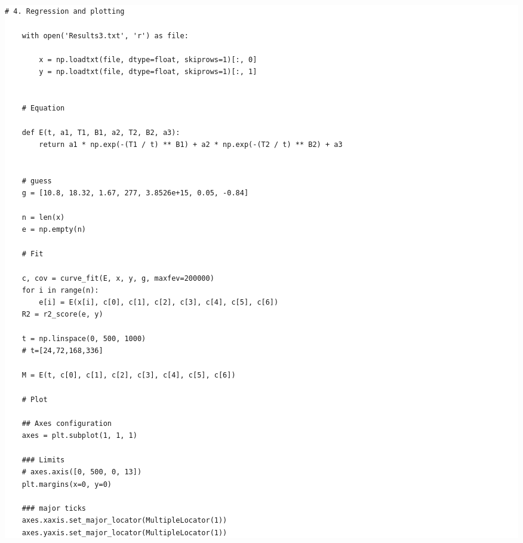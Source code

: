     # 4. Regression and plotting

        with open('Results3.txt', 'r') as file:

            x = np.loadtxt(file, dtype=float, skiprows=1)[:, 0]
            y = np.loadtxt(file, dtype=float, skiprows=1)[:, 1]


        # Equation

        def E(t, a1, T1, B1, a2, T2, B2, a3):
            return a1 * np.exp(-(T1 / t) ** B1) + a2 * np.exp(-(T2 / t) ** B2) + a3


        # guess
        g = [10.8, 18.32, 1.67, 277, 3.8526e+15, 0.05, -0.84]

        n = len(x)
        e = np.empty(n)

        # Fit

        c, cov = curve_fit(E, x, y, g, maxfev=200000)
        for i in range(n):
            e[i] = E(x[i], c[0], c[1], c[2], c[3], c[4], c[5], c[6])
        R2 = r2_score(e, y)

        t = np.linspace(0, 500, 1000)
        # t=[24,72,168,336]

        M = E(t, c[0], c[1], c[2], c[3], c[4], c[5], c[6])

        # Plot

        ## Axes configuration
        axes = plt.subplot(1, 1, 1)

        ### Limits
        # axes.axis([0, 500, 0, 13])
        plt.margins(x=0, y=0)

        ### major ticks
        axes.xaxis.set_major_locator(MultipleLocator(1))
        axes.yaxis.set_major_locator(MultipleLocator(1))
